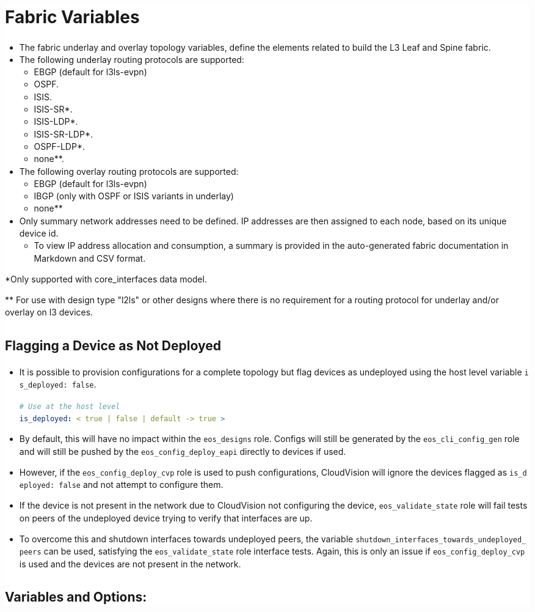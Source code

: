 # Fabric Variables

- The fabric underlay and overlay topology variables, define the elements related to build the L3 Leaf and Spine fabric.
- The following underlay routing protocols are supported:
  - EBGP (default for l3ls-evpn)
  - OSPF.
  - ISIS.
  - ISIS-SR*.
  - ISIS-LDP*.
  - ISIS-SR-LDP*.
  - OSPF-LDP*.
  - none**.
- The following overlay routing protocols are supported:
  - EBGP (default for l3ls-evpn)
  - IBGP (only with OSPF or ISIS variants in underlay)
  - none**
- Only summary network addresses need to be defined. IP addresses are then assigned to each node, based on its unique device id.
  - To view IP address allocation and consumption, a summary is provided in the auto-generated fabric documentation in Markdown and CSV format.

*Only supported with core_interfaces data model.

** For use with design type "l2ls" or other designs where there is no requirement for a routing protocol for underlay and/or overlay on l3 devices.

## Flagging a Device as Not Deployed

- It is possible to provision configurations for a complete topology but flag devices as undeployed using the host level variable `is_deployed: false`.

  ```yaml
  # Use at the host level
  is_deployed: < true | false | default -> true >
  ```

- By default, this will have no impact within the `eos_designs` role. Configs will still be generated by the `eos_cli_config_gen` role and will still be pushed by the `eos_config_deploy_eapi` directly to devices if used.
- However, if the `eos_config_deploy_cvp` role is used to push configurations, CloudVision will ignore the devices flagged  as `is_deployed: false` and not attempt to configure them.
- If the device is not present in the network due to CloudVision not configuring the device, `eos_validate_state` role will fail tests on peers of the undeployed device trying to verify that interfaces are up.
- To overcome this and shutdown interfaces towards undeployed peers, the variable `shutdown_interfaces_towards_undeployed_peers` can be used, satisfying the `eos_validate_state` role interface tests. Again, this is only an issue if `eos_config_deploy_cvp` is used and the devices are not present in the network.

## Variables and Options:
